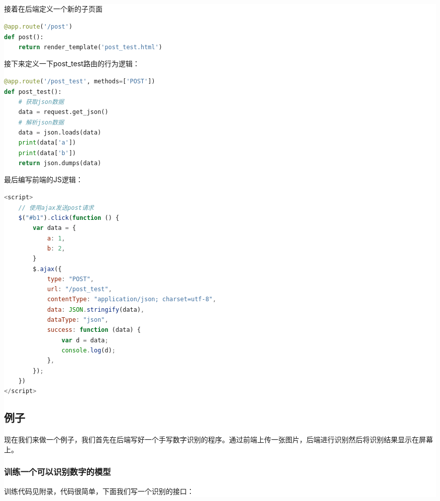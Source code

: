 接着在后端定义一个新的子页面

```python
@app.route('/post')
def post():
    return render_template('post_test.html')
```

接下来定义一下post_test路由的行为逻辑：

```python
@app.route('/post_test', methods=['POST'])
def post_test():
    # 获取json数据
    data = request.get_json()
    # 解析json数据
    data = json.loads(data)
    print(data['a'])
    print(data['b'])
    return json.dumps(data)
```

最后编写前端的JS逻辑：

```js
<script>
    // 使用ajax发送post请求
    $("#b1").click(function () {
        var data = {
            a: 1,
            b: 2,
        }
        $.ajax({
            type: "POST",
            url: "/post_test",
            contentType: "application/json; charset=utf-8",
            data: JSON.stringify(data),
            dataType: "json",
            success: function (data) {
                var d = data;
                console.log(d);
            },
        });
    })
</script>
```

## 例子

现在我们来做一个例子，我们首先在后端写好一个手写数字识别的程序。通过前端上传一张图片，后端进行识别然后将识别结果显示在屏幕上。

### 训练一个可以识别数字的模型

训练代码见附录，代码很简单，下面我们写一个识别的接口：
